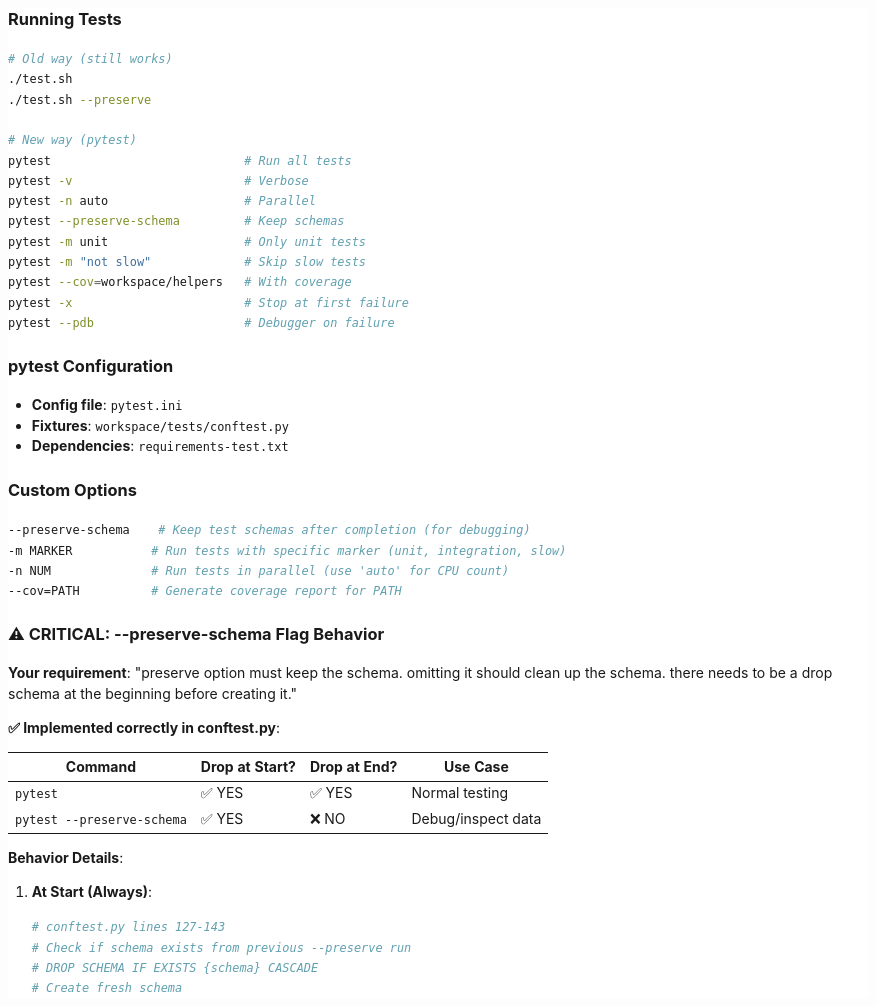 ### Running Tests

```bash
# Old way (still works)
./test.sh
./test.sh --preserve

# New way (pytest)
pytest                           # Run all tests
pytest -v                        # Verbose
pytest -n auto                   # Parallel
pytest --preserve-schema         # Keep schemas
pytest -m unit                   # Only unit tests
pytest -m "not slow"             # Skip slow tests
pytest --cov=workspace/helpers   # With coverage
pytest -x                        # Stop at first failure
pytest --pdb                     # Debugger on failure
```

### pytest Configuration

- **Config file**: `pytest.ini`
- **Fixtures**: `workspace/tests/conftest.py`
- **Dependencies**: `requirements-test.txt`

### Custom Options

```bash
--preserve-schema    # Keep test schemas after completion (for debugging)
-m MARKER           # Run tests with specific marker (unit, integration, slow)
-n NUM              # Run tests in parallel (use 'auto' for CPU count)
--cov=PATH          # Generate coverage report for PATH
```

### ⚠️ CRITICAL: --preserve-schema Flag Behavior

**Your requirement**: "preserve option must keep the schema. omitting it should clean up the schema. there needs to be a drop schema at the beginning before creating it."

**✅ Implemented correctly in conftest.py**:

| Command | Drop at Start? | Drop at End? | Use Case |
|---------|----------------|--------------|----------|
| `pytest` | ✅ YES | ✅ YES | Normal testing |
| `pytest --preserve-schema` | ✅ YES | ❌ NO | Debug/inspect data |

**Behavior Details**:

1. **At Start (Always)**:
   ```python
   # conftest.py lines 127-143
   # Check if schema exists from previous --preserve run
   # DROP SCHEMA IF EXISTS {schema} CASCADE
   # Create fresh schema
   ```

